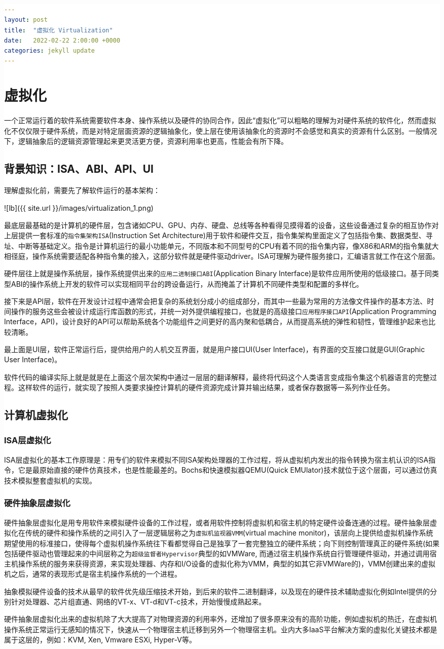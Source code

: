 ```yaml
---
layout: post
title:  "虚拟化 Virtualization"
date:   2022-02-22 2:00:00 +0000
categories: jekyll update
---
```


# 虚拟化

一个正常运行着的软件系统需要软件本身、操作系统以及硬件的协同合作，因此“虚拟化”可以粗略的理解为对硬件系统的软件化，然而虚拟化不仅仅限于硬件系统，而是对特定层面资源的逻辑抽象化，使上层在使用该抽象化的资源时不会感觉和真实的资源有什么区别。一般情况下，逻辑抽象后的逻辑资源管理起来更灵活更方便，资源利用率也更高，性能会有所下降。

## 背景知识：ISA、ABI、API、UI
理解虚拟化前，需要先了解软件运行的基本架构：

![lb]({{ site.url }}/images/virtualization_1.png)

最底层最基础的是计算机的硬件层，包含诸如CPU、GPU、内存、硬盘、总线等各种看得见摸得着的设备，这些设备通过复杂的相互协作对上层提供一套标准的`指令集架构ISA`(Instruction Set Architecture)用于软件和硬件交互，指令集架构里面定义了包括指令集、数据类型、寻址、中断等基础定义。指令是计算机运行的最小功能单元，不同版本和不同型号的CPU有着不同的指令集内容，像X86和ARM的指令集就大相径庭，操作系统需要适配各种指令集的接入，这部分软件就是硬件驱动driver。ISA可理解为硬件服务接口，汇编语言就工作在这个层面。

硬件层往上就是操作系统层，操作系统提供出来的`应用二进制接口ABI`(Application Binary Interface)是软件应用所使用的低级接口。基于同类型ABI的操作系统上开发的软件可以实现相同平台的跨设备运行，从而掩盖了计算机不同硬件类型和配置的多样化。

接下来是API层，软件在开发设计过程中通常会把复杂的系统划分成小的组成部分，而其中一些最为常用的方法像文件操作的基本方法、时间操作的服务这些会被设计成运行库函数的形式，并统一对外提供编程接口，也就是的高级接口`应用程序接口API`(Application Programming Interface，API)，设计良好的API可以帮助系统各个功能组件之间更好的高内聚和低耦合，从而提高系统的弹性和韧性，管理维护起来也比较清晰。

最上面是UI层，软件正常运行后，提供给用户的人机交互界面，就是用户接口UI(User Interface)，有界面的交互接口就是GUI(Graphic User Interface)。

软件代码的编译实际上就是就是在上面这个层次架构中通过一层层的翻译解释，最终将代码这个人类语言变成指令集这个机器语言的完整过程。这样软件的运行，就实现了按照人类要求操控计算机的硬件资源完成计算并输出结果，或者保存数据等一系列作业任务。


## 计算机虚拟化

### ISA层虚拟化
ISA层虚拟化的基本工作原理是：用专们的软件来模拟不同ISA架构处理器的工作过程，将从虚拟机内发出的指令转换为宿主机认识的ISA指令，它是最原始直接的硬件仿真技术，也是性能最差的。Bochs和快速模拟器QEMU(Quick EMUlator)技术就位于这个层面，可以通过仿真技术模拟整套虚拟机的实现。
### 硬件抽象层虚拟化
硬件抽象层虚拟化是用专用软件来模拟硬件设备的工作过程，或者用软件控制将虚拟机和宿主机的特定硬件设备连通的过程。硬件抽象层虚拟化在传统的硬件和操作系统的之间引入了一层逻辑层称之为`虚拟机监视器VMM`(virtual machine monitor)，该层向上提供给虚拟机操作系统期望使用的标准接口，使得每个虚拟机操作系统往下看都觉得自己是独享了一套完整独立的硬件系统；向下则控制管理真正的硬件系统(如果包括硬件驱动也管理起来的中间层称之为`超级监督者Hypervisor`典型的如VMWare, 而通过宿主机操作系统自行管理硬件驱动，并通过调用宿主机操作系统的服务来获得资源，来实现处理器、内存和I/O设备的虚拟化称为VMM，典型的如其它非VMWare的)，VMM创建出来的虚拟机之后，通常的表现形式是宿主机操作系统的一个进程。

抽象模拟硬件设备的技术从最早的软件优先级压缩技术开始，到后来的软件二进制翻译，以及现在的硬件技术辅助虚拟化例如Intel提供的分别针对处理器、芯片组直通、网络的VT-x、VT-d和VT-c技术，开始慢慢成熟起来。

硬件抽象层虚拟化出来的虚拟机除了大大提高了对物理资源的利用率外，还增加了很多原来没有的高阶功能，例如虚拟机的热迁，在虚拟机操作系统正常运行无感知的情况下，快速从一个物理宿主机迁移到另外一个物理宿主机。业内大多IaaS平台解决方案的虚拟化关键技术都是属于这层的，例如：KVM, Xen, Vmware ESXi, Hyper-V等。
